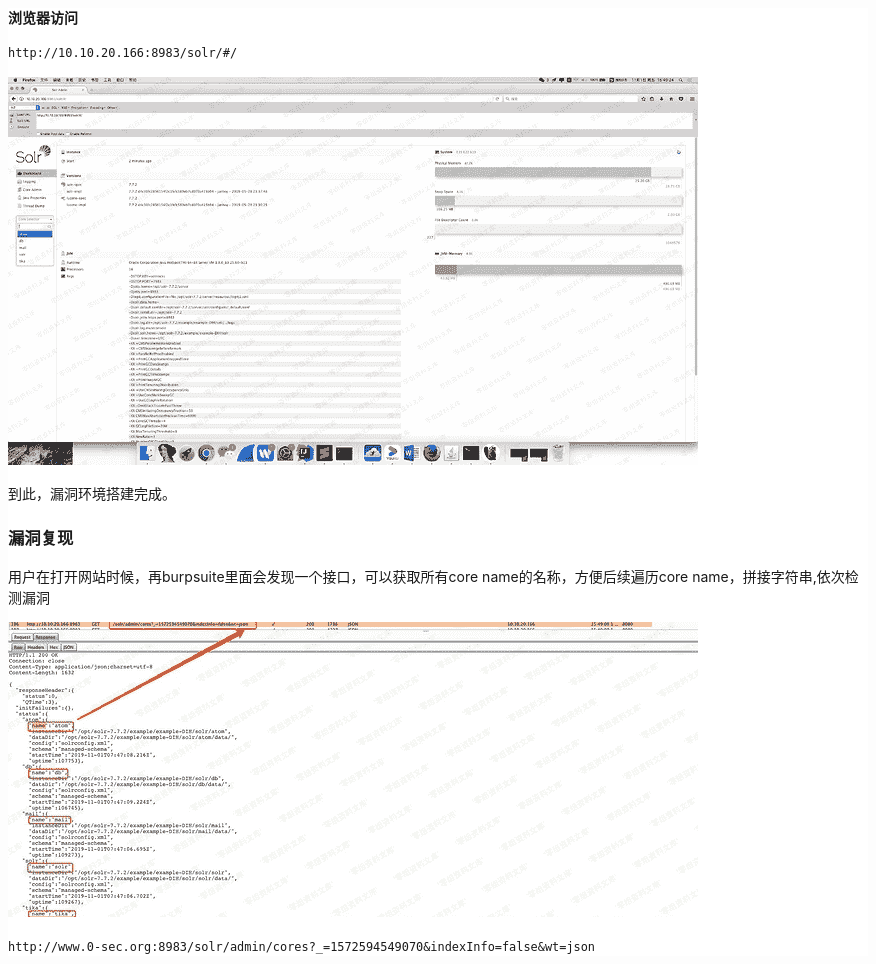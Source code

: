 **浏览器访问**

```
http://10.10.20.166:8983/solr/#/ 
```

![image](img/96927f3f406115d49e53949abe55bd9b.png)

到此，漏洞环境搭建完成。

### 漏洞复现

用户在打开网站时候，再burpsuite里面会发现一个接口，可以获取所有core name的名称，方便后续遍历core name，拼接字符串,依次检测漏洞

![image](img/57ae5481facfdbe8b8392ad83911d65f.png)

```
http://www.0-sec.org:8983/solr/admin/cores?_=1572594549070&indexInfo=false&wt=json 
```
